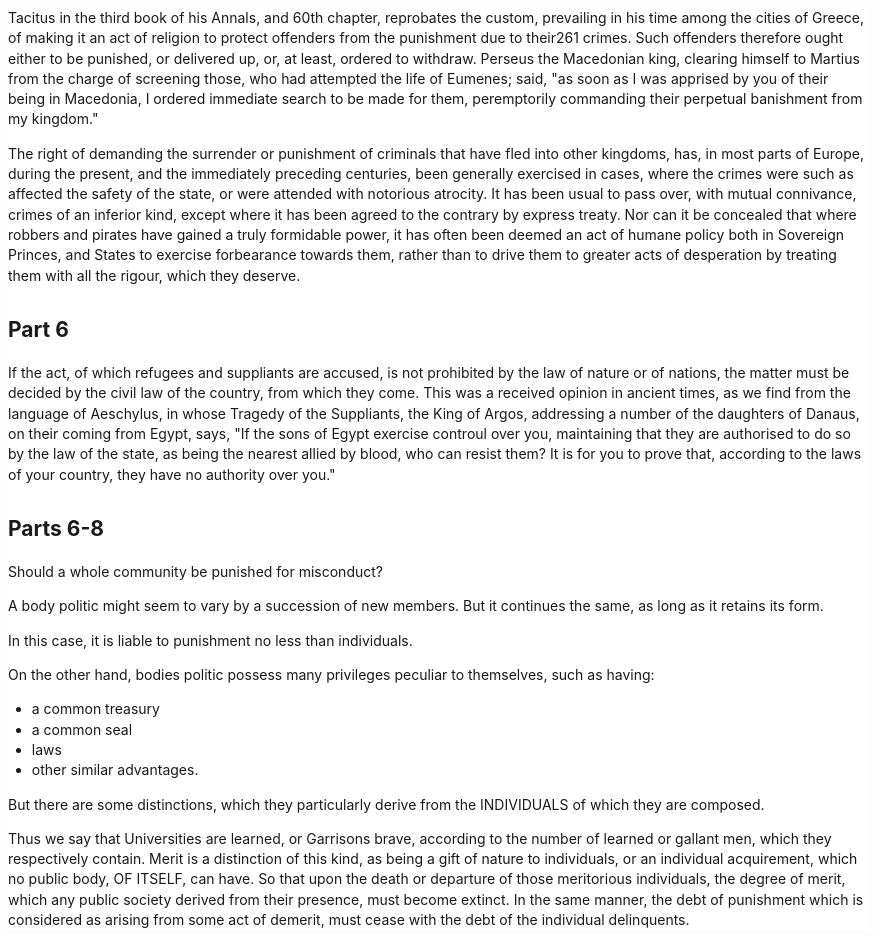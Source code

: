 Tacitus in the third book of his Annals, and 60th chapter, reprobates the custom, prevailing in his time among the cities of Greece, of making it an act of religion to protect offenders from the punishment due to their261 crimes. Such offenders therefore ought either to be punished, or delivered up, or, at least, ordered to withdraw. Perseus the Macedonian king, clearing himself to Martius from the charge of screening those, who had attempted the life of Eumenes; said, "as soon as I was apprised by you of their being in Macedonia, I ordered immediate search to be made for them, peremptorily commanding their perpetual banishment from my kingdom."

The right of demanding the surrender or punishment of criminals that have fled into other kingdoms, has, in most parts of Europe, during the present, and the immediately preceding centuries, been generally exercised in cases, where the crimes were such as affected the safety of the state, or were attended with notorious atrocity. It has been usual to pass over, with mutual connivance, crimes of an inferior kind, except where it has been agreed to the contrary by express treaty. Nor can it be concealed that where robbers and pirates have gained a truly formidable power, it has often been deemed an act of humane policy both in Sovereign Princes, and States to exercise forbearance towards them, rather than to drive them to greater acts of desperation by treating them with all the rigour, which they deserve.

## Part 6

If the act, of which refugees and suppliants are accused, is not prohibited by the law of nature or of nations, the matter must be decided by the civil law of the country, from which they come. This was a received opinion in ancient times, as we find from the language of Aeschylus, in whose Tragedy of the Suppliants, the King of Argos, addressing a number of the daughters of Danaus, on their coming from Egypt, says, "If the sons of Egypt exercise controul over you, maintaining that they are authorised to do so by the law of the state, as being the nearest allied by blood, who can resist them? It is for you to prove that, according to the laws of your country, they have no authority over you."


## Parts 6-8

Should a whole community be punished for misconduct?


A body politic might seem to vary by a succession of new members. But it continues the same, as long as it retains its form. 

In this case, it is liable to punishment no less than individuals. 

On the other hand, bodies politic possess many privileges peculiar to themselves, such as having:
- a common treasury
- a common seal
- laws
- other similar advantages. 

But there are some distinctions, which they particularly derive from the INDIVIDUALS of which they are composed. 

Thus we say that Universities are learned, or Garrisons brave, according to the number of learned or gallant men, which they respectively contain. Merit is a distinction of this kind, as being a gift of nature to individuals, or an individual acquirement, which no public body, OF ITSELF, can have. So that upon the death or departure of those meritorious individuals, the degree of merit, which any public society derived from their presence, must become extinct. In the same manner, the debt of punishment which is considered as arising from some act of demerit, must cease with the debt of the individual delinquents.

